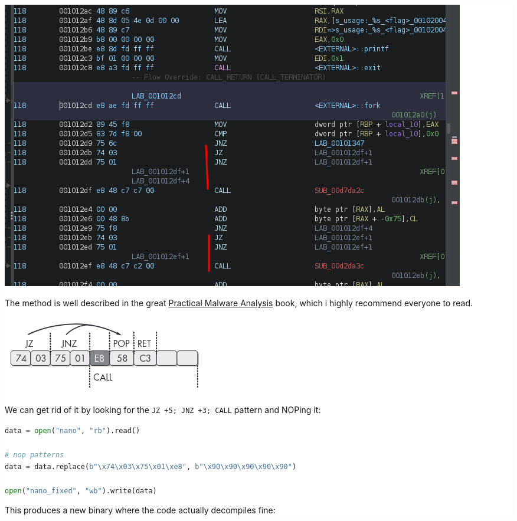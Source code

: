 ![obfuscation](img/nano_obf.png)

The method is well described in the great [Practical Malware Analysis](https://nostarch.com/malware) book, which i highly recommend everyone to read.

![JZ / JNZ](img/jzjnz.png)

We can get rid of it by looking for the `JZ +5; JNZ +3; CALL` pattern and NOPing it:

```python
data = open("nano", "rb").read()

# nop patterns
data = data.replace(b"\x74\x03\x75\x01\xe8", b"\x90\x90\x90\x90\x90")

open("nano_fixed", "wb").write(data)
```

This produces a new binary where the code actually decompiles fine: